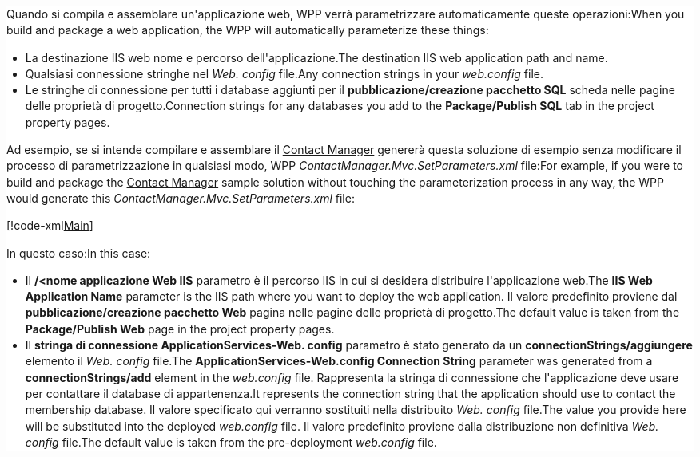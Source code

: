 <span data-ttu-id="b2e1b-125">Quando si compila e assemblare un'applicazione web, WPP verrà parametrizzare automaticamente queste operazioni:</span><span class="sxs-lookup"><span data-stu-id="b2e1b-125">When you build and package a web application, the WPP will automatically parameterize these things:</span></span>

- <span data-ttu-id="b2e1b-126">La destinazione IIS web nome e percorso dell'applicazione.</span><span class="sxs-lookup"><span data-stu-id="b2e1b-126">The destination IIS web application path and name.</span></span>
- <span data-ttu-id="b2e1b-127">Qualsiasi connessione stringhe nel *Web. config* file.</span><span class="sxs-lookup"><span data-stu-id="b2e1b-127">Any connection strings in your *web.config* file.</span></span>
- <span data-ttu-id="b2e1b-128">Le stringhe di connessione per tutti i database aggiunti per il **pubblicazione/creazione pacchetto SQL** scheda nelle pagine delle proprietà di progetto.</span><span class="sxs-lookup"><span data-stu-id="b2e1b-128">Connection strings for any databases you add to the **Package/Publish SQL** tab in the project property pages.</span></span>

<span data-ttu-id="b2e1b-129">Ad esempio, se si intende compilare e assemblare il [Contact Manager](the-contact-manager-solution.md) genererà questa soluzione di esempio senza modificare il processo di parametrizzazione in qualsiasi modo, WPP *ContactManager.Mvc.SetParameters.xml* file:</span><span class="sxs-lookup"><span data-stu-id="b2e1b-129">For example, if you were to build and package the [Contact Manager](the-contact-manager-solution.md) sample solution without touching the parameterization process in any way, the WPP would generate this *ContactManager.Mvc.SetParameters.xml* file:</span></span>


[!code-xml[Main](configuring-parameters-for-web-package-deployment/samples/sample1.xml)]


<span data-ttu-id="b2e1b-130">In questo caso:</span><span class="sxs-lookup"><span data-stu-id="b2e1b-130">In this case:</span></span>

- <span data-ttu-id="b2e1b-131">Il **/<nome applicazione Web IIS** parametro è il percorso IIS in cui si desidera distribuire l'applicazione web.</span><span class="sxs-lookup"><span data-stu-id="b2e1b-131">The **IIS Web Application Name** parameter is the IIS path where you want to deploy the web application.</span></span> <span data-ttu-id="b2e1b-132">Il valore predefinito proviene dal **pubblicazione/creazione pacchetto Web** pagina nelle pagine delle proprietà di progetto.</span><span class="sxs-lookup"><span data-stu-id="b2e1b-132">The default value is taken from the **Package/Publish Web** page in the project property pages.</span></span>
- <span data-ttu-id="b2e1b-133">Il **stringa di connessione ApplicationServices-Web. config** parametro è stato generato da un **connectionStrings/aggiungere** elemento il *Web. config* file.</span><span class="sxs-lookup"><span data-stu-id="b2e1b-133">The **ApplicationServices-Web.config Connection String** parameter was generated from a **connectionStrings/add** element in the *web.config* file.</span></span> <span data-ttu-id="b2e1b-134">Rappresenta la stringa di connessione che l'applicazione deve usare per contattare il database di appartenenza.</span><span class="sxs-lookup"><span data-stu-id="b2e1b-134">It represents the connection string that the application should use to contact the membership database.</span></span> <span data-ttu-id="b2e1b-135">Il valore specificato qui verranno sostituiti nella distribuito *Web. config* file.</span><span class="sxs-lookup"><span data-stu-id="b2e1b-135">The value you provide here will be substituted into the deployed *web.config* file.</span></span> <span data-ttu-id="b2e1b-136">Il valore predefinito proviene dalla distribuzione non definitiva *Web. config* file.</span><span class="sxs-lookup"><span data-stu-id="b2e1b-136">The default value is taken from the pre-deployment *web.config* file.</span></span>
